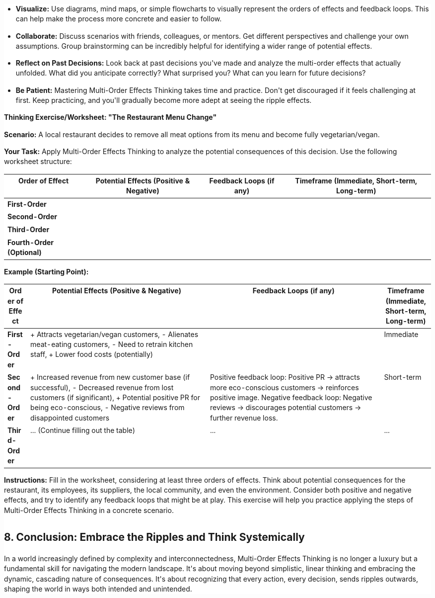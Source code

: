 *   **Visualize:** Use diagrams, mind maps, or simple flowcharts to visually represent the orders of effects and feedback loops. This can help make the process more concrete and easier to follow.

*   **Collaborate:** Discuss scenarios with friends, colleagues, or mentors.  Get different perspectives and challenge your own assumptions.  Group brainstorming can be incredibly helpful for identifying a wider range of potential effects.

*   **Reflect on Past Decisions:**  Look back at past decisions you've made and analyze the multi-order effects that actually unfolded. What did you anticipate correctly? What surprised you? What can you learn for future decisions?

*   **Be Patient:**  Mastering Multi-Order Effects Thinking takes time and practice. Don't get discouraged if it feels challenging at first.  Keep practicing, and you'll gradually become more adept at seeing the ripple effects.

**Thinking Exercise/Worksheet: "The Restaurant Menu Change"**

**Scenario:** A local restaurant decides to remove all meat options from its menu and become fully vegetarian/vegan.

**Your Task:** Apply Multi-Order Effects Thinking to analyze the potential consequences of this decision.  Use the following worksheet structure:

| Order of Effect | Potential Effects (Positive & Negative) | Feedback Loops (if any) | Timeframe (Immediate, Short-term, Long-term) |
|---|---|---|---|
| **First-Order** |  |  |  |
| **Second-Order** |  |  |  |
| **Third-Order** |  |  |  |
| **Fourth-Order (Optional)** |  |  |  |

**Example (Starting Point):**

| Order of Effect | Potential Effects (Positive & Negative) | Feedback Loops (if any) | Timeframe (Immediate, Short-term, Long-term) |
|---|---|---|---|
| **First-Order** | + Attracts vegetarian/vegan customers, - Alienates meat-eating customers, - Need to retrain kitchen staff, + Lower food costs (potentially) |  | Immediate |
| **Second-Order** | + Increased revenue from new customer base (if successful), - Decreased revenue from lost customers (if significant), + Potential positive PR for being eco-conscious, - Negative reviews from disappointed customers | Positive feedback loop: Positive PR -> attracts more eco-conscious customers -> reinforces positive image. Negative feedback loop: Negative reviews -> discourages potential customers -> further revenue loss. | Short-term |
| **Third-Order** | ... (Continue filling out the table) | ... | ... |

**Instructions:**  Fill in the worksheet, considering at least three orders of effects.  Think about potential consequences for the restaurant, its employees, its suppliers, the local community, and even the environment.  Consider both positive and negative effects, and try to identify any feedback loops that might be at play.  This exercise will help you practice applying the steps of Multi-Order Effects Thinking in a concrete scenario.

## 8. Conclusion: Embrace the Ripples and Think Systemically

In a world increasingly defined by complexity and interconnectedness, Multi-Order Effects Thinking is no longer a luxury but a fundamental skill for navigating the modern landscape.  It's about moving beyond simplistic, linear thinking and embracing the dynamic, cascading nature of consequences. It's about recognizing that every action, every decision, sends ripples outwards, shaping the world in ways both intended and unintended.

